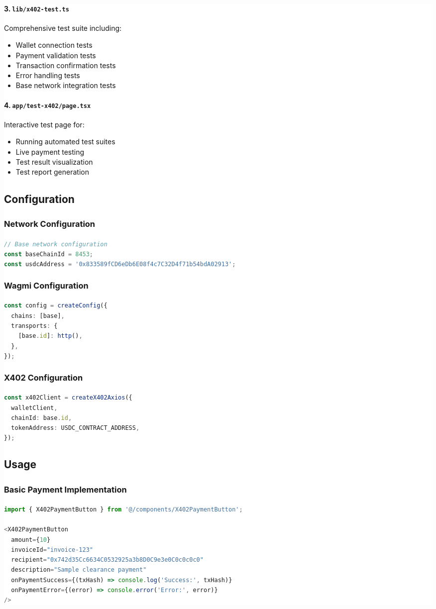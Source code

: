 #### 3. `lib/x402-test.ts`
Comprehensive test suite including:
- Wallet connection tests
- Payment validation tests
- Transaction confirmation tests
- Error handling tests
- Base network integration tests

#### 4. `app/test-x402/page.tsx`
Interactive test page for:
- Running automated test suites
- Live payment testing
- Test result visualization
- Test report generation

## Configuration

### Network Configuration
```typescript
// Base network configuration
const baseChainId = 8453;
const usdcAddress = '0x833589fCD6eDb6E08f4c7C32D4f71b54bdA02913';
```

### Wagmi Configuration
```typescript
const config = createConfig({
  chains: [base],
  transports: {
    [base.id]: http(),
  },
});
```

### X402 Configuration
```typescript
const x402Client = createX402Axios({
  walletClient,
  chainId: base.id,
  tokenAddress: USDC_CONTRACT_ADDRESS,
});
```

## Usage

### Basic Payment Implementation
```typescript
import { X402PaymentButton } from '@/components/X402PaymentButton';

<X402PaymentButton
  amount={10}
  invoiceId="invoice-123"
  recipient="0x742d35Cc6634C0532925a3b8D0C9e3e0C0c0c0c0"
  description="Sample clearance payment"
  onPaymentSuccess={(txHash) => console.log('Success:', txHash)}
  onPaymentError={(error) => console.error('Error:', error)}
/>
```
